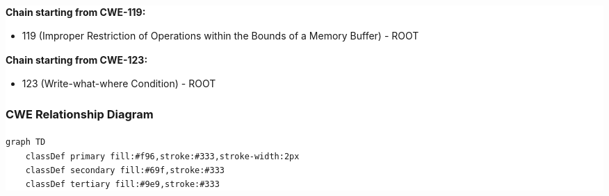 **Chain starting from CWE-119:**
- 119 (Improper Restriction of Operations within the Bounds of a Memory Buffer) - ROOT


**Chain starting from CWE-123:**
- 123 (Write-what-where Condition) - ROOT



### CWE Relationship Diagram

```mermaid
graph TD
    classDef primary fill:#f96,stroke:#333,stroke-width:2px
    classDef secondary fill:#69f,stroke:#333
    classDef tertiary fill:#9e9,stroke:#333
```